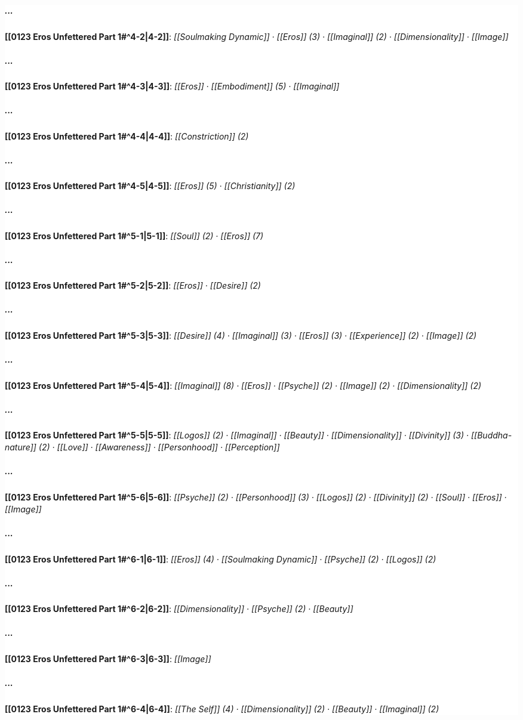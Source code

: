 ##### ...
<span class="counts">**[[0123 Eros Unfettered Part 1#^4-2|4-2]]**: _[[Soulmaking Dynamic]] · [[Eros]] (3) · [[Imaginal]] (2) · [[Dimensionality]] · [[Image]]_</span>

##### ...
<span class="counts">**[[0123 Eros Unfettered Part 1#^4-3|4-3]]**: _[[Eros]] · [[Embodiment]] (5) · [[Imaginal]]_</span>

##### ...
<span class="counts">**[[0123 Eros Unfettered Part 1#^4-4|4-4]]**: _[[Constriction]] (2)_</span>

##### ...
<span class="counts">**[[0123 Eros Unfettered Part 1#^4-5|4-5]]**: _[[Eros]] (5) · [[Christianity]] (2)_</span>

##### ...
<span class="counts">**[[0123 Eros Unfettered Part 1#^5-1|5-1]]**: _[[Soul]] (2) · [[Eros]] (7)_</span>

##### ...
<span class="counts">**[[0123 Eros Unfettered Part 1#^5-2|5-2]]**: _[[Eros]] · [[Desire]] (2)_</span>

##### ...
<span class="counts">**[[0123 Eros Unfettered Part 1#^5-3|5-3]]**: _[[Desire]] (4) · [[Imaginal]] (3) · [[Eros]] (3) · [[Experience]] (2) · [[Image]] (2)_</span>

##### ...
<span class="counts">**[[0123 Eros Unfettered Part 1#^5-4|5-4]]**: _[[Imaginal]] (8) · [[Eros]] · [[Psyche]] (2) · [[Image]] (2) · [[Dimensionality]] (2)_</span>

##### ...
<span class="counts">**[[0123 Eros Unfettered Part 1#^5-5|5-5]]**: _[[Logos]] (2) · [[Imaginal]] · [[Beauty]] · [[Dimensionality]] · [[Divinity]] (3) · [[Buddha-nature]] (2) · [[Love]] · [[Awareness]] · [[Personhood]] · [[Perception]]_</span>

##### ...
<span class="counts">**[[0123 Eros Unfettered Part 1#^5-6|5-6]]**: _[[Psyche]] (2) · [[Personhood]] (3) · [[Logos]] (2) · [[Divinity]] (2) · [[Soul]] · [[Eros]] · [[Image]]_</span>

##### ...
<span class="counts">**[[0123 Eros Unfettered Part 1#^6-1|6-1]]**: _[[Eros]] (4) · [[Soulmaking Dynamic]] · [[Psyche]] (2) · [[Logos]] (2)_</span>

##### ...
<span class="counts">**[[0123 Eros Unfettered Part 1#^6-2|6-2]]**: _[[Dimensionality]] · [[Psyche]] (2) · [[Beauty]]_</span>

##### ...
<span class="counts">**[[0123 Eros Unfettered Part 1#^6-3|6-3]]**: _[[Image]]_</span>

##### ...
<span class="counts">**[[0123 Eros Unfettered Part 1#^6-4|6-4]]**: _[[The Self]] (4) · [[Dimensionality]] (2) · [[Beauty]] · [[Imaginal]] (2)_</span>
